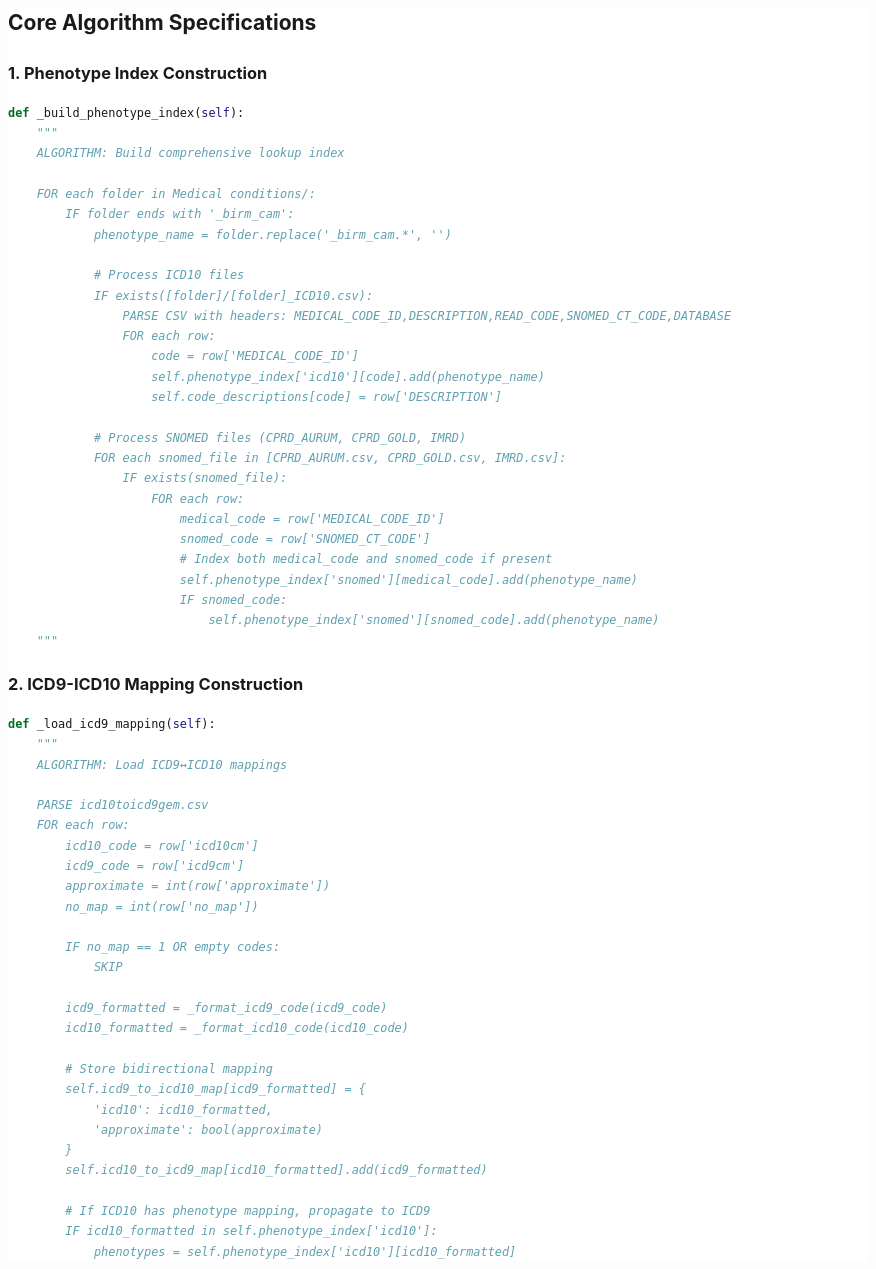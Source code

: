 ## Core Algorithm Specifications

### 1. Phenotype Index Construction
```python
def _build_phenotype_index(self):
    """
    ALGORITHM: Build comprehensive lookup index
    
    FOR each folder in Medical conditions/:
        IF folder ends with '_birm_cam':
            phenotype_name = folder.replace('_birm_cam.*', '')
            
            # Process ICD10 files
            IF exists([folder]/[folder]_ICD10.csv):
                PARSE CSV with headers: MEDICAL_CODE_ID,DESCRIPTION,READ_CODE,SNOMED_CT_CODE,DATABASE
                FOR each row:
                    code = row['MEDICAL_CODE_ID']
                    self.phenotype_index['icd10'][code].add(phenotype_name)
                    self.code_descriptions[code] = row['DESCRIPTION']
            
            # Process SNOMED files (CPRD_AURUM, CPRD_GOLD, IMRD)
            FOR each snomed_file in [CPRD_AURUM.csv, CPRD_GOLD.csv, IMRD.csv]:
                IF exists(snomed_file):
                    FOR each row:
                        medical_code = row['MEDICAL_CODE_ID']
                        snomed_code = row['SNOMED_CT_CODE']
                        # Index both medical_code and snomed_code if present
                        self.phenotype_index['snomed'][medical_code].add(phenotype_name)
                        IF snomed_code:
                            self.phenotype_index['snomed'][snomed_code].add(phenotype_name)
    """
```

### 2. ICD9-ICD10 Mapping Construction
```python
def _load_icd9_mapping(self):
    """
    ALGORITHM: Load ICD9↔ICD10 mappings
    
    PARSE icd10toicd9gem.csv
    FOR each row:
        icd10_code = row['icd10cm']
        icd9_code = row['icd9cm'] 
        approximate = int(row['approximate'])
        no_map = int(row['no_map'])
        
        IF no_map == 1 OR empty codes:
            SKIP
        
        icd9_formatted = _format_icd9_code(icd9_code)
        icd10_formatted = _format_icd10_code(icd10_code)
        
        # Store bidirectional mapping
        self.icd9_to_icd10_map[icd9_formatted] = {
            'icd10': icd10_formatted,
            'approximate': bool(approximate)
        }
        self.icd10_to_icd9_map[icd10_formatted].add(icd9_formatted)
        
        # If ICD10 has phenotype mapping, propagate to ICD9
        IF icd10_formatted in self.phenotype_index['icd10']:
            phenotypes = self.phenotype_index['icd10'][icd10_formatted]
```